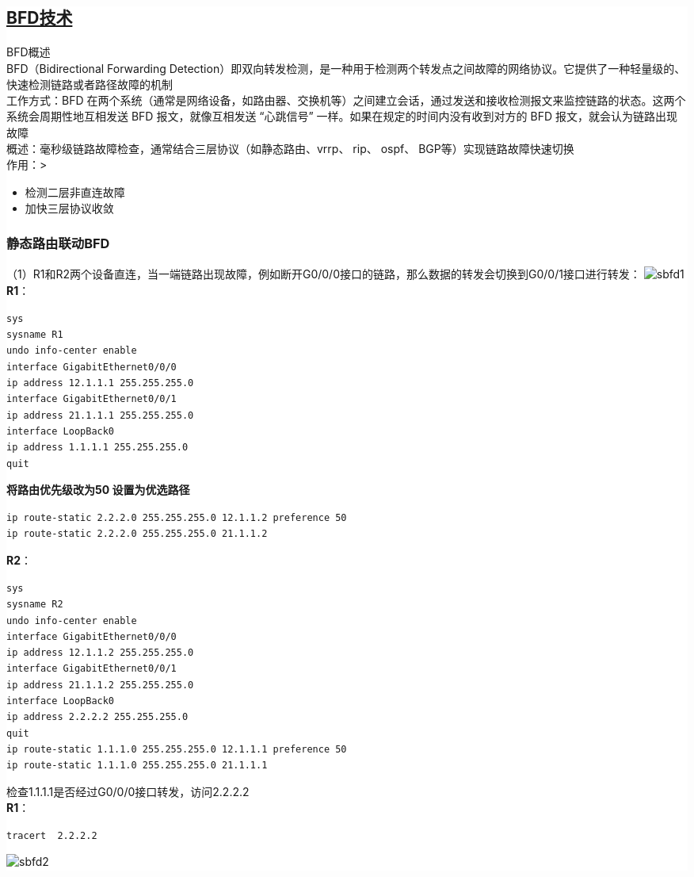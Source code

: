 

## [BFD技术](#BFD技术)
BFD概述  
BFD（Bidirectional Forwarding Detection）即双向转发检测，是一种用于检测两个转发点之间故障的网络协议。它提供了一种轻量级的、快速检测链路或者路径故障的机制  
工作方式：BFD 在两个系统（通常是网络设备，如路由器、交换机等）之间建立会话，通过发送和接收检测报文来监控链路的状态。这两个系统会周期性地互相发送 BFD 报文，就像互相发送 “心跳信号” 一样。如果在规定的时间内没有收到对方的 BFD 报文，就会认为链路出现故障  
概述：毫秒级链路故障检查，通常结合三层协议（如静态路由、vrrp、 rip、 ospf、 BGP等）实现链路故障快速切换  
作用：>  
- 检测二层非直连故障
- 加快三层协议收敛

### 静态路由联动BFD
（1）R1和R2两个设备直连，当一端链路出现故障，例如断开G0/0/0接口的链路，那么数据的转发会切换到G0/0/1接口进行转发： 
![sbfd1](https://github.com/user-attachments/assets/19548387-5a3a-44c0-92d5-24bdef01b10b)  
**R1**：
```
sys
sysname R1
undo info-center enable
interface GigabitEthernet0/0/0
ip address 12.1.1.1 255.255.255.0
interface GigabitEthernet0/0/1
ip address 21.1.1.1 255.255.255.0
interface LoopBack0
ip address 1.1.1.1 255.255.255.0
quit
```
**将路由优先级改为50 设置为优选路径**
```
ip route-static 2.2.2.0 255.255.255.0 12.1.1.2 preference 50
ip route-static 2.2.2.0 255.255.255.0 21.1.1.2
```

**R2**：
```
sys
sysname R2
undo info-center enable
interface GigabitEthernet0/0/0
ip address 12.1.1.2 255.255.255.0
interface GigabitEthernet0/0/1
ip address 21.1.1.2 255.255.255.0
interface LoopBack0
ip address 2.2.2.2 255.255.255.0
quit
ip route-static 1.1.1.0 255.255.255.0 12.1.1.1 preference 50
ip route-static 1.1.1.0 255.255.255.0 21.1.1.1
```

检查1.1.1.1是否经过G0/0/0接口转发，访问2.2.2.2  
**R1**：
```
tracert  2.2.2.2
```
![sbfd2](https://github.com/user-attachments/assets/68aa3764-48d0-4bf1-ac01-b6a56d190bf7)  
